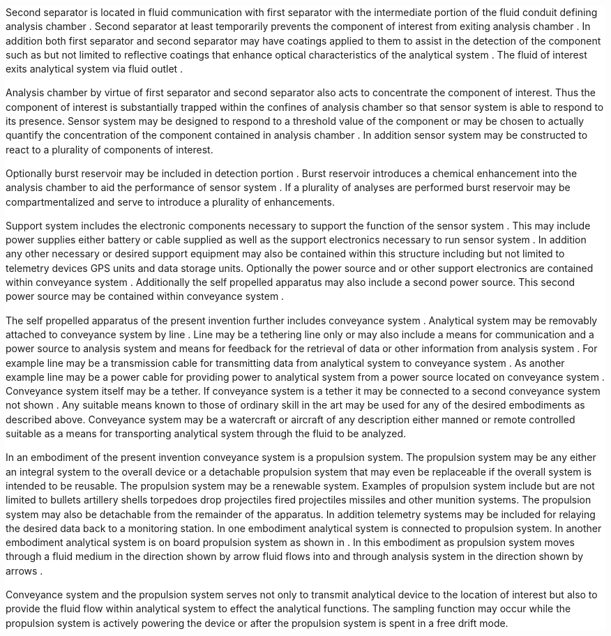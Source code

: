 Second separator is located in fluid communication with first separator with the intermediate portion of the fluid conduit defining analysis chamber . Second separator at least temporarily prevents the component of interest from exiting analysis chamber . In addition both first separator and second separator may have coatings applied to them to assist in the detection of the component such as but not limited to reflective coatings that enhance optical characteristics of the analytical system . The fluid of interest exits analytical system via fluid outlet .

Analysis chamber by virtue of first separator and second separator also acts to concentrate the component of interest. Thus the component of interest is substantially trapped within the confines of analysis chamber so that sensor system is able to respond to its presence. Sensor system may be designed to respond to a threshold value of the component or may be chosen to actually quantify the concentration of the component contained in analysis chamber . In addition sensor system may be constructed to react to a plurality of components of interest.

Optionally burst reservoir may be included in detection portion . Burst reservoir introduces a chemical enhancement into the analysis chamber to aid the performance of sensor system . If a plurality of analyses are performed burst reservoir may be compartmentalized and serve to introduce a plurality of enhancements.

Support system includes the electronic components necessary to support the function of the sensor system . This may include power supplies either battery or cable supplied as well as the support electronics necessary to run sensor system . In addition any other necessary or desired support equipment may also be contained within this structure including but not limited to telemetry devices GPS units and data storage units. Optionally the power source and or other support electronics are contained within conveyance system . Additionally the self propelled apparatus may also include a second power source. This second power source may be contained within conveyance system .

The self propelled apparatus of the present invention further includes conveyance system . Analytical system may be removably attached to conveyance system by line . Line may be a tethering line only or may also include a means for communication and a power source to analysis system and means for feedback for the retrieval of data or other information from analysis system . For example line may be a transmission cable for transmitting data from analytical system to conveyance system . As another example line may be a power cable for providing power to analytical system from a power source located on conveyance system . Conveyance system itself may be a tether. If conveyance system is a tether it may be connected to a second conveyance system not shown . Any suitable means known to those of ordinary skill in the art may be used for any of the desired embodiments as described above. Conveyance system may be a watercraft or aircraft of any description either manned or remote controlled suitable as a means for transporting analytical system through the fluid to be analyzed.

In an embodiment of the present invention conveyance system is a propulsion system. The propulsion system may be any either an integral system to the overall device or a detachable propulsion system that may even be replaceable if the overall system is intended to be reusable. The propulsion system may be a renewable system. Examples of propulsion system include but are not limited to bullets artillery shells torpedoes drop projectiles fired projectiles missiles and other munition systems. The propulsion system may also be detachable from the remainder of the apparatus. In addition telemetry systems may be included for relaying the desired data back to a monitoring station. In one embodiment analytical system is connected to propulsion system. In another embodiment analytical system is on board propulsion system as shown in . In this embodiment as propulsion system moves through a fluid medium in the direction shown by arrow fluid flows into and through analysis system in the direction shown by arrows .

Conveyance system and the propulsion system serves not only to transmit analytical device to the location of interest but also to provide the fluid flow within analytical system to effect the analytical functions. The sampling function may occur while the propulsion system is actively powering the device or after the propulsion system is spent in a free drift mode.

